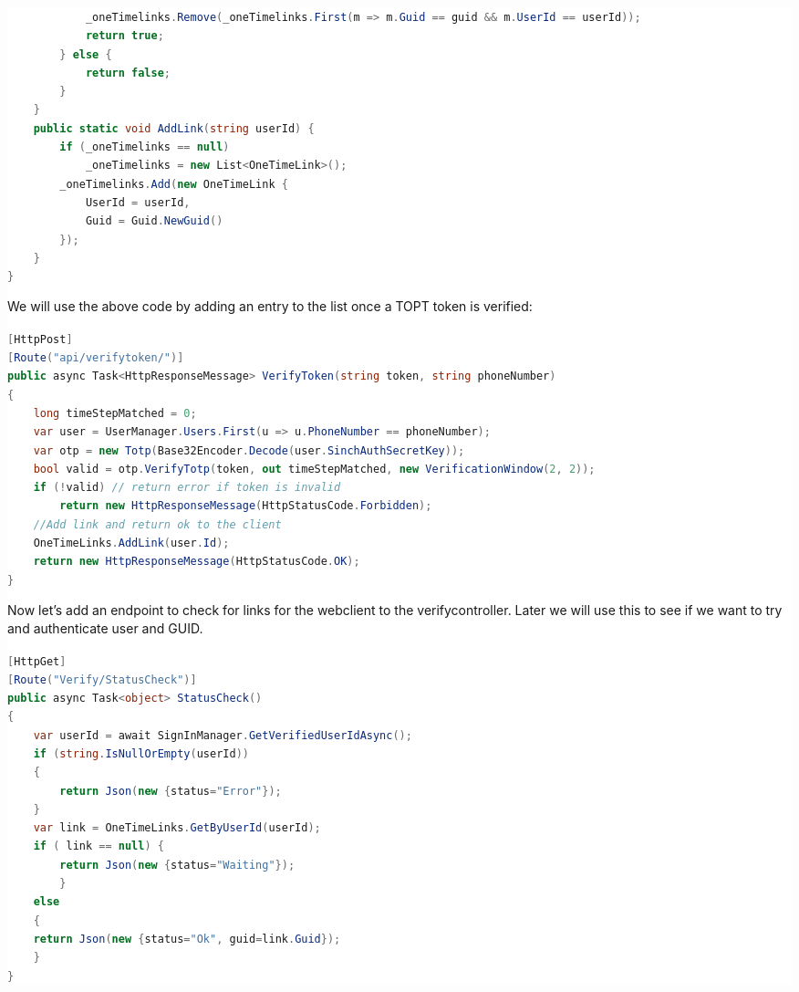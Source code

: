 ```csharp
            _oneTimelinks.Remove(_oneTimelinks.First(m => m.Guid == guid && m.UserId == userId));
            return true;
        } else {
            return false;
        }
    }
    public static void AddLink(string userId) {
        if (_oneTimelinks == null)
            _oneTimelinks = new List<OneTimeLink>();
        _oneTimelinks.Add(new OneTimeLink {
            UserId = userId,
            Guid = Guid.NewGuid()
        });
    }
}
```

We will use the above code by adding an entry to the list once a TOPT token is verified:

```csharp
[HttpPost]
[Route("api/verifytoken/")]
public async Task<HttpResponseMessage> VerifyToken(string token, string phoneNumber)
{
    long timeStepMatched = 0;
    var user = UserManager.Users.First(u => u.PhoneNumber == phoneNumber);
    var otp = new Totp(Base32Encoder.Decode(user.SinchAuthSecretKey));
    bool valid = otp.VerifyTotp(token, out timeStepMatched, new VerificationWindow(2, 2));
    if (!valid) // return error if token is invalid
        return new HttpResponseMessage(HttpStatusCode.Forbidden);
    //Add link and return ok to the client    
    OneTimeLinks.AddLink(user.Id);
    return new HttpResponseMessage(HttpStatusCode.OK);
}
```

Now let’s add an endpoint to check for links for the webclient to the verifycontroller. Later we will use this to see if we want to try and authenticate user and GUID.

```csharp
[HttpGet]
[Route("Verify/StatusCheck")]
public async Task<object> StatusCheck()
{
    var userId = await SignInManager.GetVerifiedUserIdAsync();
    if (string.IsNullOrEmpty(userId))
    {
        return Json(new {status="Error"});
    }
    var link = OneTimeLinks.GetByUserId(userId);
    if ( link == null) {
        return Json(new {status="Waiting"});
        }
    else
    {
    return Json(new {status="Ok", guid=link.Guid});    
    }
}
```
